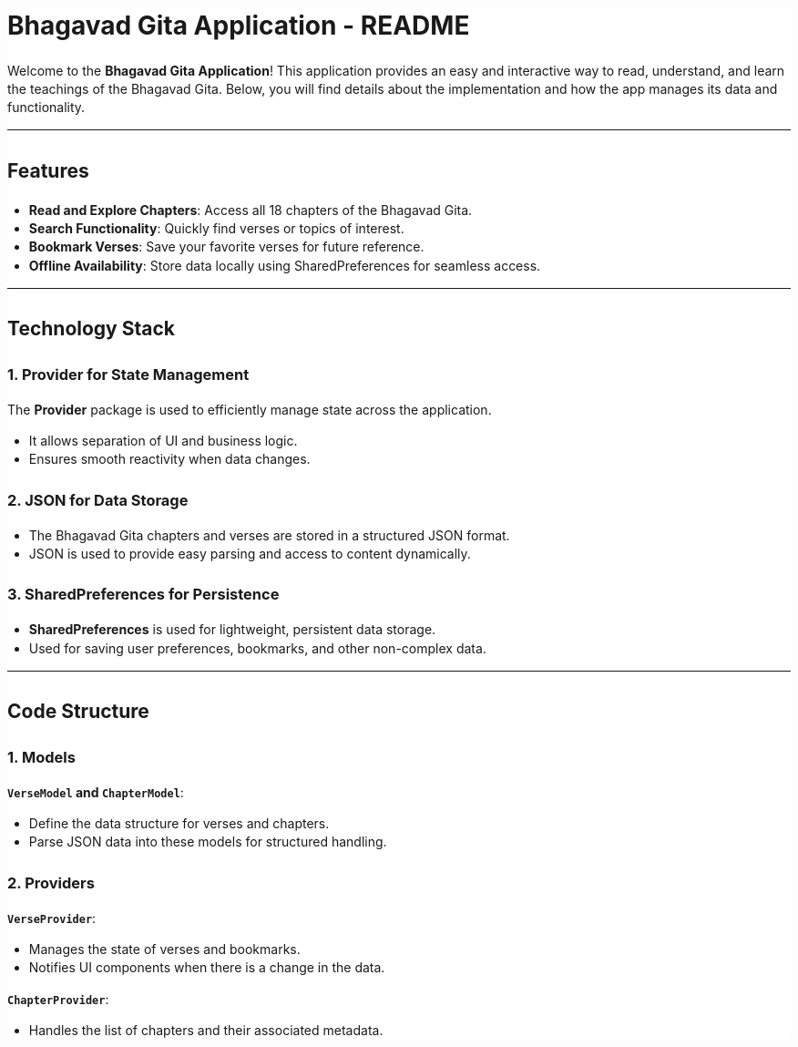 # Bhagavad Gita Application - README  

Welcome to the **Bhagavad Gita Application**! This application provides an easy and interactive way to read, understand, and learn the teachings of the Bhagavad Gita. Below, you will find details about the implementation and how the app manages its data and functionality.

---

## Features  

- **Read and Explore Chapters**: Access all 18 chapters of the Bhagavad Gita.  
- **Search Functionality**: Quickly find verses or topics of interest.  
- **Bookmark Verses**: Save your favorite verses for future reference.  
- **Offline Availability**: Store data locally using SharedPreferences for seamless access.  

---

## Technology Stack  

### 1. **Provider for State Management**  
The **Provider** package is used to efficiently manage state across the application.  
- It allows separation of UI and business logic.  
- Ensures smooth reactivity when data changes.

### 2. **JSON for Data Storage**  
- The Bhagavad Gita chapters and verses are stored in a structured JSON format.  
- JSON is used to provide easy parsing and access to content dynamically.

### 3. **SharedPreferences for Persistence**  
- **SharedPreferences** is used for lightweight, persistent data storage.  
- Used for saving user preferences, bookmarks, and other non-complex data.

---

## Code Structure  

### **1. Models**  
**`VerseModel` and `ChapterModel`**:  
- Define the data structure for verses and chapters.  
- Parse JSON data into these models for structured handling.  

### **2. Providers**  
**`VerseProvider`**:  
- Manages the state of verses and bookmarks.  
- Notifies UI components when there is a change in the data.  

**`ChapterProvider`**:  
- Handles the list of chapters and their associated metadata.  
